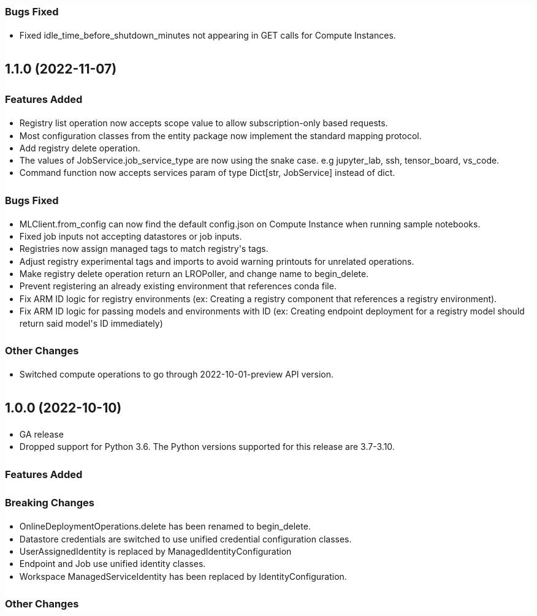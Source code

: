 ### Bugs Fixed

- Fixed idle_time_before_shutdown_minutes not appearing in GET calls for Compute Instances.

## 1.1.0 (2022-11-07)

### Features Added

- Registry list operation now accepts scope value to allow subscription-only based requests.
- Most configuration classes from the entity package now implement the standard mapping protocol.
- Add registry delete operation.
- The values of JobService.job_service_type are now using the snake case. e.g jupyter_lab, ssh, tensor_board, vs_code.
- Command function now accepts services param of type Dict[str, JobService] instead of dict.

### Bugs Fixed

- MLClient.from_config can now find the default config.json on Compute Instance when running sample notebooks.
- Fixed job inputs not accepting datastores or job inputs.
- Registries now assign managed tags to match registry's tags.
- Adjust registry experimental tags and imports to avoid warning printouts for unrelated operations.
- Make registry delete operation return an LROPoller, and change name to begin_delete.
- Prevent registering an already existing environment that references conda file.
- Fix ARM ID logic for registry environments (ex: Creating a registry component that references a registry environment).
- Fix ARM ID logic for passing models and environments with ID (ex: Creating endpoint deployment for a registry model should return said model's ID immediately)

### Other Changes

- Switched compute operations to go through 2022-10-01-preview API version.

## 1.0.0 (2022-10-10)

- GA release
- Dropped support for Python 3.6. The Python versions supported for this release are 3.7-3.10.

### Features Added

### Breaking Changes

- OnlineDeploymentOperations.delete has been renamed to begin_delete.
- Datastore credentials are switched to use unified credential configuration classes.
- UserAssignedIdentity is replaced by ManagedIdentityConfiguration
- Endpoint and Job use unified identity classes.
- Workspace ManagedServiceIdentity has been replaced by IdentityConfiguration.

### Other Changes
